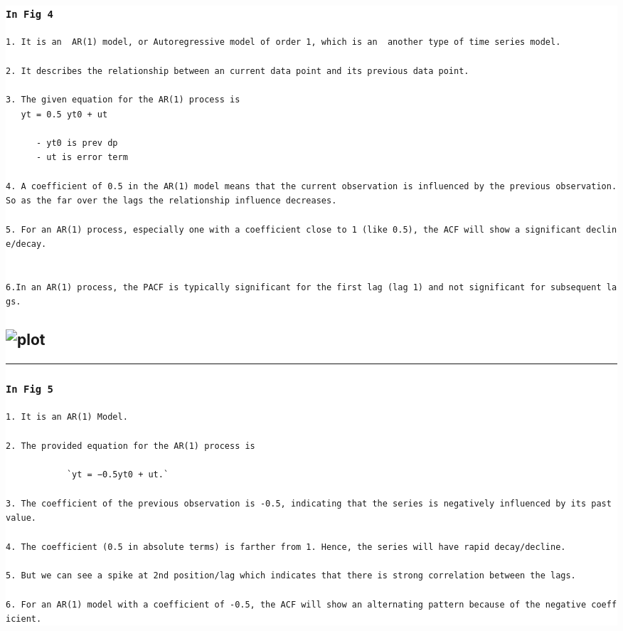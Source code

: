 ### `In Fig 4`

```
1. It is an  AR(1) model, or Autoregressive model of order 1, which is an  another type of time series model.

2. It describes the relationship between an current data point and its previous data point.

3. The given equation for the AR(1) process is
   yt = 0.5 yt0 + ut

      - yt0 is prev dp
      - ut is error term

4. A coefficient of 0.5 in the AR(1) model means that the current observation is influenced by the previous observation.So as the far over the lags the relationship influence decreases.

5. For an AR(1) process, especially one with a coefficient close to 1 (like 0.5), the ACF will show a significant decline/decay.


6.In an AR(1) process, the PACF is typically significant for the first lag (lag 1) and not significant for subsequent lags.

```

## ![plot](./fig13.png)

---

### `In Fig 5`

```
1. It is an AR(1) Model.

2. The provided equation for the AR(1) process is

            `yt = −0.5yt0 + ut.`

3. The coefficient of the previous observation is -0.5, indicating that the series is negatively influenced by its past value.

4. The coefficient (0.5 in absolute terms) is farther from 1. Hence, the series will have rapid decay/decline.

5. But we can see a spike at 2nd position/lag which indicates that there is strong correlation between the lags.

6. For an AR(1) model with a coefficient of -0.5, the ACF will show an alternating pattern because of the negative coefficient.

```
